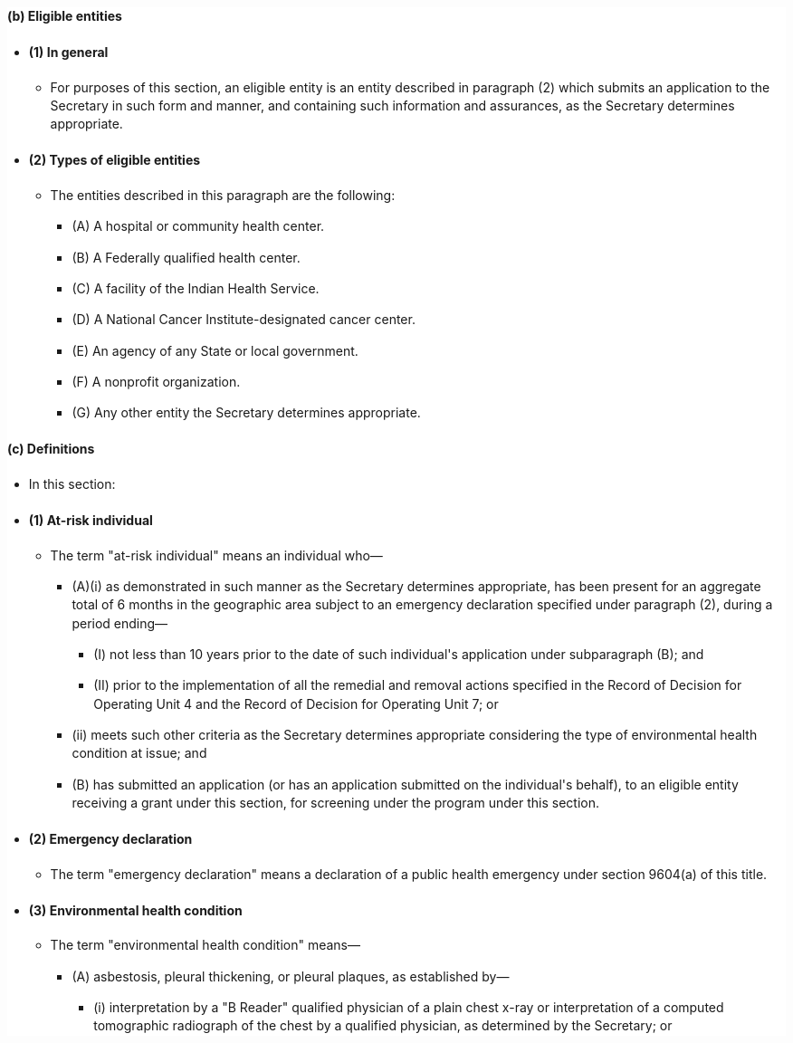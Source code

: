 #### (b) Eligible entities
* #### (1) In general
  * For purposes of this section, an eligible entity is an entity described in paragraph (2) which submits an application to the Secretary in such form and manner, and containing such information and assurances, as the Secretary determines appropriate.

* #### (2) Types of eligible entities
  * The entities described in this paragraph are the following:

    * (A) A hospital or community health center.

    * (B) A Federally qualified health center.

    * (C) A facility of the Indian Health Service.

    * (D) A National Cancer Institute-designated cancer center.

    * (E) An agency of any State or local government.

    * (F) A nonprofit organization.

    * (G) Any other entity the Secretary determines appropriate.

#### (c) Definitions
* In this section:

* #### (1) At-risk individual
  * The term "at-risk individual" means an individual who—

    * (A)(i) as demonstrated in such manner as the Secretary determines appropriate, has been present for an aggregate total of 6 months in the geographic area subject to an emergency declaration specified under paragraph (2), during a period ending—

      * (I) not less than 10 years prior to the date of such individual's application under subparagraph (B); and

      * (II) prior to the implementation of all the remedial and removal actions specified in the Record of Decision for Operating Unit 4 and the Record of Decision for Operating Unit 7; or


    * (ii) meets such other criteria as the Secretary determines appropriate considering the type of environmental health condition at issue; and

    * (B) has submitted an application (or has an application submitted on the individual's behalf), to an eligible entity receiving a grant under this section, for screening under the program under this section.

* #### (2) Emergency declaration
  * The term "emergency declaration" means a declaration of a public health emergency under section 9604(a) of this title.

* #### (3) Environmental health condition
  * The term "environmental health condition" means—

    * (A) asbestosis, pleural thickening, or pleural plaques, as established by—

      * (i) interpretation by a "B Reader" qualified physician of a plain chest x-ray or interpretation of a computed tomographic radiograph of the chest by a qualified physician, as determined by the Secretary; or
